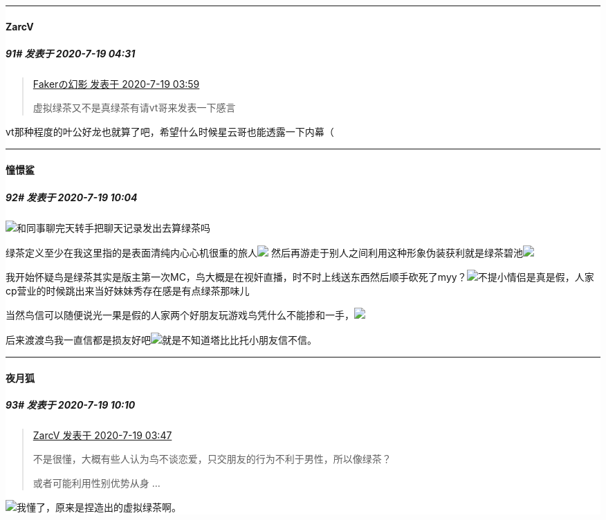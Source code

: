 



-----

####  ZarcV  
##### 91#       发表于 2020-7-19 04:31



<blockquote><a href="httphttps://bbs.saraba1st.com/2b/forum.php?mod=redirect&amp;goto=findpost&amp;pid=48148553&amp;ptid=1947458" target="_blank">Fakerの幻影 发表于 2020-7-19 03:59</a>

虚拟绿茶又不是真绿茶有请vt哥来发表一下感言</blockquote>
vt那种程度的叶公好龙也就算了吧，希望什么时候星云哥也能透露一下内幕（







-----

####  憧憬鲨  
##### 92#       发表于 2020-7-19 10:04



<img src="https://static.saraba1st.com/image/smiley/face2017/066.png" referrerpolicy="no-referrer">和同事聊完天转手把聊天记录发出去算绿茶吗

绿茶定义至少在我这里指的是表面清纯内心心机很重的旅人<img src="https://static.saraba1st.com/image/smiley/face2017/066.png" referrerpolicy="no-referrer">
然后再游走于别人之间利用这种形象伪装获利就是绿茶碧池<img src="https://static.saraba1st.com/image/smiley/face2017/066.png" referrerpolicy="no-referrer">

我开始怀疑鸟是绿茶其实是版主第一次MC，鸟大概是在视奸直播，时不时上线送东西然后顺手砍死了myy？<img src="https://static.saraba1st.com/image/smiley/face2017/066.png" referrerpolicy="no-referrer">不提小情侣是真是假，人家cp营业的时候跳出来当好妹妹秀存在感是有点绿茶那味儿

当然鸟信可以随便说光一果是假的人家两个好朋友玩游戏鸟凭什么不能掺和一手，<img src="https://static.saraba1st.com/image/smiley/face2017/066.png" referrerpolicy="no-referrer">

后来渡渡鸟我一直信都是损友好吧<img src="https://static.saraba1st.com/image/smiley/face2017/066.png" referrerpolicy="no-referrer">就是不知道塔比比托小朋友信不信。







-----

####  夜月狐  
##### 93#       发表于 2020-7-19 10:10



<blockquote><a href="httphttps://bbs.saraba1st.com/2b/forum.php?mod=redirect&amp;goto=findpost&amp;pid=48148538&amp;ptid=1947458" target="_blank">ZarcV 发表于 2020-7-19 03:47</a>

不是很懂，大概有些人认为鸟不谈恋爱，只交朋友的行为不利于男性，所以像绿茶？

或者可能利用性别优势从身 ...</blockquote>
<img src="https://static.saraba1st.com/image/smiley/face2017/040.png" referrerpolicy="no-referrer">我懂了，原来是捏造出的虚拟绿茶啊。
